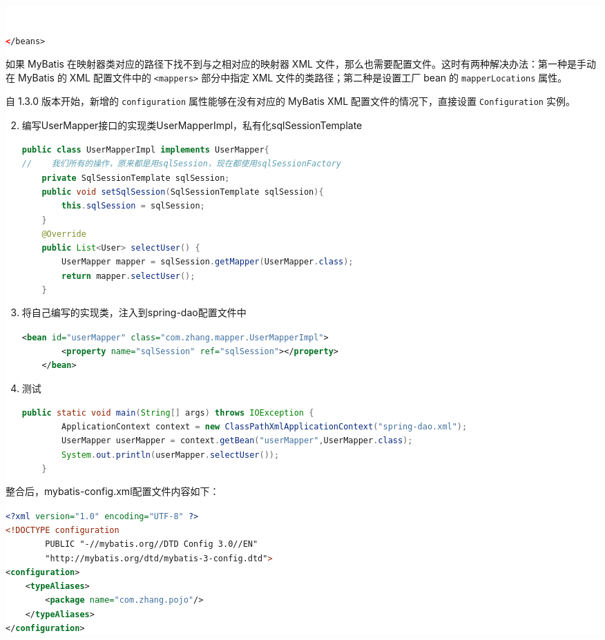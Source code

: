    ```xml
   
   
   </beans>
   ```

   如果 MyBatis 在映射器类对应的路径下找不到与之相对应的映射器 XML 文件，那么也需要配置文件。这时有两种解决办法：第一种是手动在 MyBatis 的 XML 配置文件中的 `<mappers>` 部分中指定 XML 文件的类路径；第二种是设置工厂 bean 的 `mapperLocations` 属性。

   自 1.3.0 版本开始，新增的 `configuration` 属性能够在没有对应的 MyBatis XML 配置文件的情况下，直接设置 `Configuration` 实例。

2. 编写UserMapper接口的实现类UserMapperImpl，私有化sqlSessionTemplate

   ```java
   public class UserMapperImpl implements UserMapper{
   //    我们所有的操作，原来都是用sqlSession，现在都使用sqlSessionFactory
       private SqlSessionTemplate sqlSession;
       public void setSqlSession(SqlSessionTemplate sqlSession){
           this.sqlSession = sqlSession;
       }
       @Override
       public List<User> selectUser() {
           UserMapper mapper = sqlSession.getMapper(UserMapper.class);
           return mapper.selectUser();
       }
   ```

3. 将自己编写的实现类，注入到spring-dao配置文件中

   ```xml
   <bean id="userMapper" class="com.zhang.mapper.UserMapperImpl">
           <property name="sqlSession" ref="sqlSession"></property>
       </bean>
   ```

   

4. 测试

   ```java
   public static void main(String[] args) throws IOException {
           ApplicationContext context = new ClassPathXmlApplicationContext("spring-dao.xml");
           UserMapper userMapper = context.getBean("userMapper",UserMapper.class);
           System.out.println(userMapper.selectUser());
       }
   ```

整合后，mybatis-config.xml配置文件内容如下：

```xml
<?xml version="1.0" encoding="UTF-8" ?>
<!DOCTYPE configuration
        PUBLIC "-//mybatis.org//DTD Config 3.0//EN"
        "http://mybatis.org/dtd/mybatis-3-config.dtd">
<configuration>
    <typeAliases>
        <package name="com.zhang.pojo"/>
    </typeAliases>
</configuration>
```
